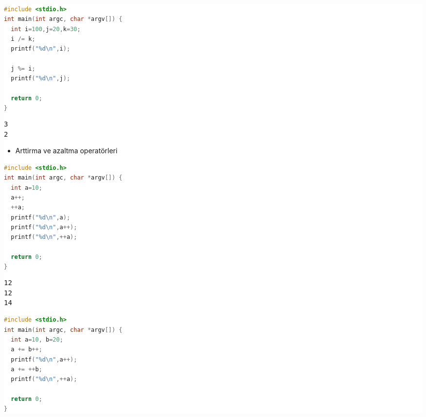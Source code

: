 
```C
#include <stdio.h>
int main(int argc, char *argv[]) {
  int i=100,j=20,k=30;
  i /= k;
  printf("%d\n",i);
  
  j %= i;
  printf("%d\n",j);
  
  return 0;
}
```

<pre>
3
2
</pre>


- Arttirma ve azaltma operatörleri


```C
#include <stdio.h>
int main(int argc, char *argv[]) {
  int a=10;
  a++;
  ++a;
  printf("%d\n",a);
  printf("%d\n",a++);
  printf("%d\n",++a);
  
  return 0;
}
```

<pre>
12
12
14
</pre>



```C
#include <stdio.h>
int main(int argc, char *argv[]) {
  int a=10, b=20;
  a += b++;
  printf("%d\n",a++);
  a += ++b;
  printf("%d\n",++a);
  
  return 0;
}
```
